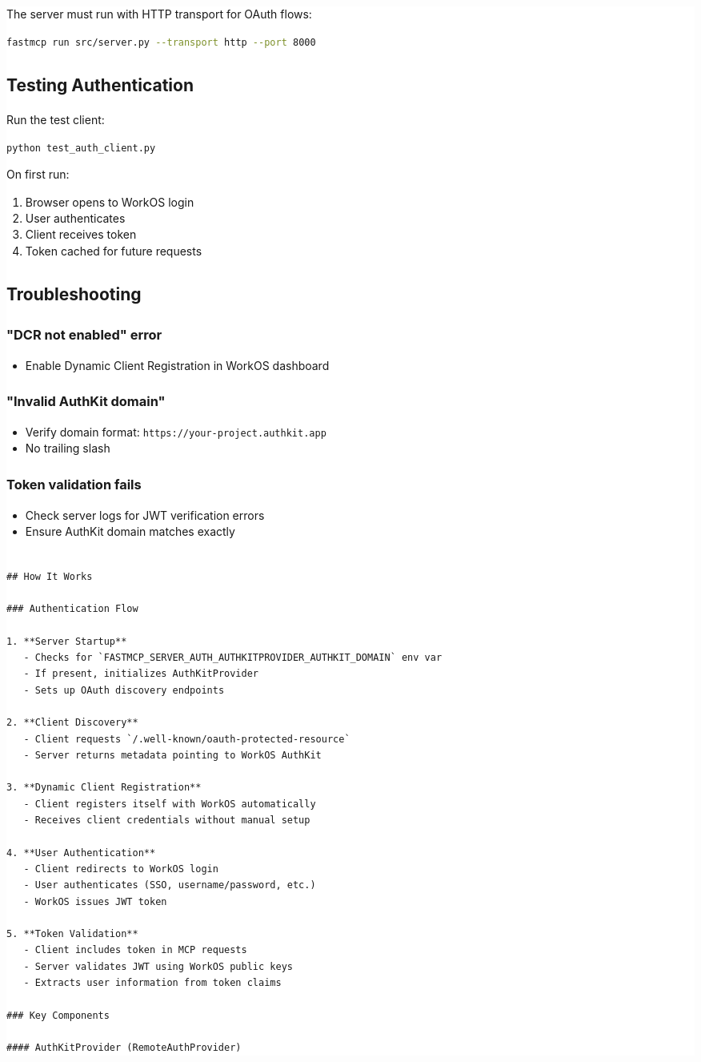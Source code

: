 The server must run with HTTP transport for OAuth flows:

```bash
fastmcp run src/server.py --transport http --port 8000
```

## Testing Authentication

Run the test client:

```bash
python test_auth_client.py
```

On first run:
1. Browser opens to WorkOS login
2. User authenticates
3. Client receives token
4. Token cached for future requests

## Troubleshooting

### "DCR not enabled" error
- Enable Dynamic Client Registration in WorkOS dashboard

### "Invalid AuthKit domain"
- Verify domain format: `https://your-project.authkit.app`
- No trailing slash

### Token validation fails
- Check server logs for JWT verification errors
- Ensure AuthKit domain matches exactly
```

## How It Works

### Authentication Flow

1. **Server Startup**
   - Checks for `FASTMCP_SERVER_AUTH_AUTHKITPROVIDER_AUTHKIT_DOMAIN` env var
   - If present, initializes AuthKitProvider
   - Sets up OAuth discovery endpoints

2. **Client Discovery**
   - Client requests `/.well-known/oauth-protected-resource`
   - Server returns metadata pointing to WorkOS AuthKit

3. **Dynamic Client Registration**
   - Client registers itself with WorkOS automatically
   - Receives client credentials without manual setup

4. **User Authentication**
   - Client redirects to WorkOS login
   - User authenticates (SSO, username/password, etc.)
   - WorkOS issues JWT token

5. **Token Validation**
   - Client includes token in MCP requests
   - Server validates JWT using WorkOS public keys
   - Extracts user information from token claims

### Key Components

#### AuthKitProvider (RemoteAuthProvider)
```
